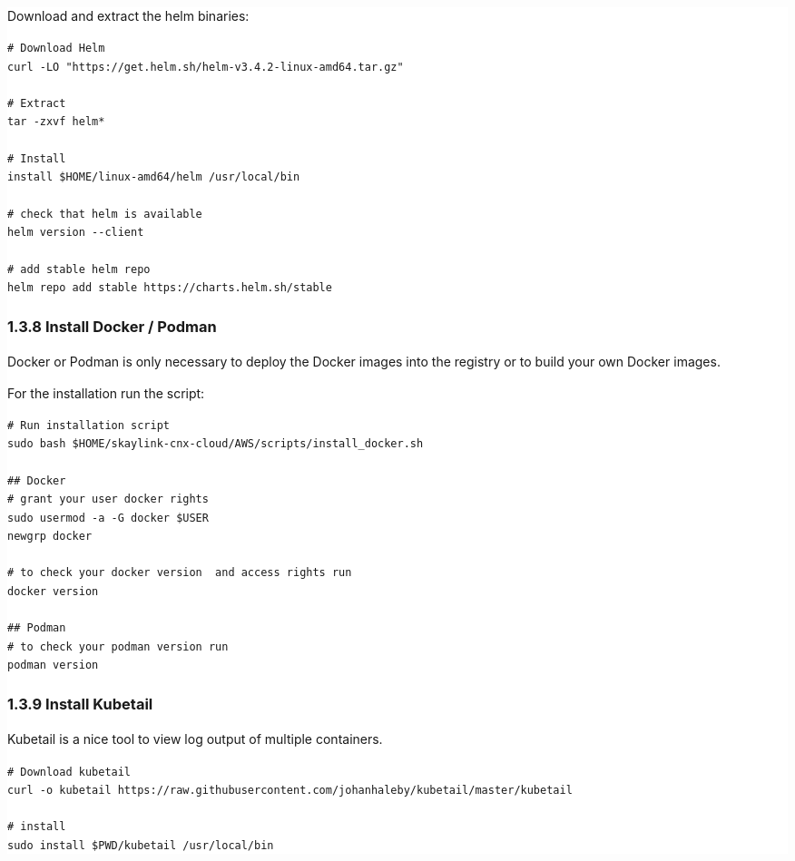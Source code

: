 Download and extract the helm binaries:

```
# Download Helm
curl -LO "https://get.helm.sh/helm-v3.4.2-linux-amd64.tar.gz"

# Extract
tar -zxvf helm*

# Install
install $HOME/linux-amd64/helm /usr/local/bin

# check that helm is available
helm version --client

# add stable helm repo
helm repo add stable https://charts.helm.sh/stable

```

### 1.3.8 Install Docker / Podman

Docker or Podman is only necessary to deploy the Docker images into the registry or to build your own Docker images.

For the installation run the script:

```
# Run installation script
sudo bash $HOME/skaylink-cnx-cloud/AWS/scripts/install_docker.sh

## Docker
# grant your user docker rights
sudo usermod -a -G docker $USER
newgrp docker

# to check your docker version  and access rights run
docker version

## Podman
# to check your podman version run
podman version

```

### 1.3.9 Install Kubetail

Kubetail is a nice tool to view log output of multiple containers.

```
# Download kubetail
curl -o kubetail https://raw.githubusercontent.com/johanhaleby/kubetail/master/kubetail

# install
sudo install $PWD/kubetail /usr/local/bin

```
